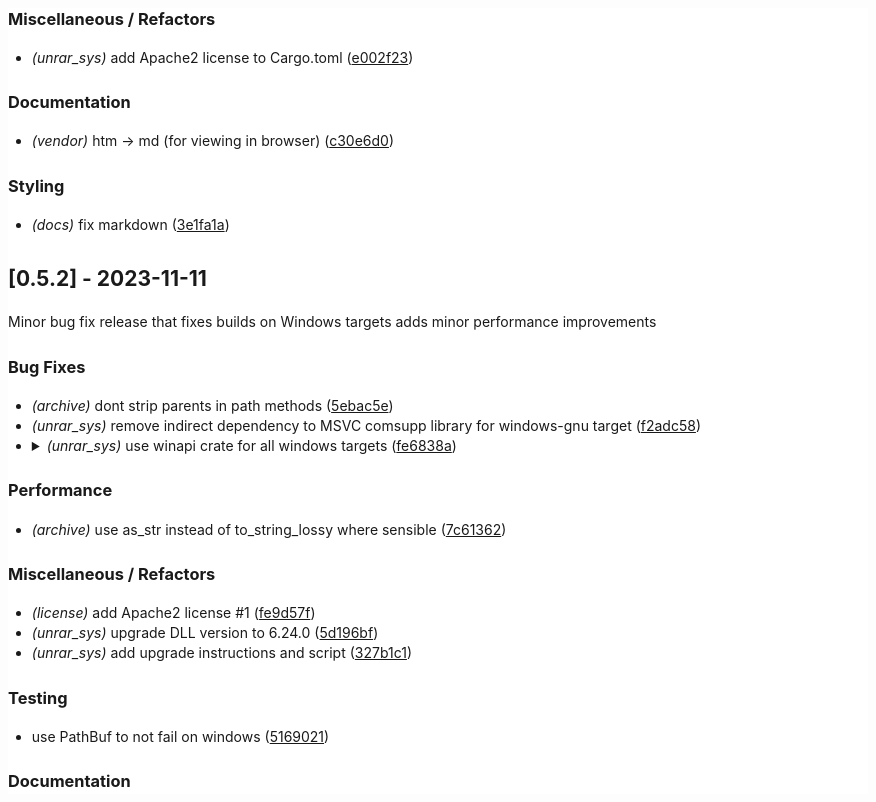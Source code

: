 ### Miscellaneous / Refactors

- <em>(unrar_sys)</em> add Apache2 license to Cargo.toml (<a href="https://github.com/muja/unrar.rs/commits/e002f239a0b989b2e2115f828ebe6f42191b289c">e002f23</a>)

### Documentation

- <em>(vendor)</em> htm -> md (for viewing in browser) (<a href="https://github.com/muja/unrar.rs/commits/c30e6d0c18b05e190fa8ba1f248e77acd67f1b3a">c30e6d0</a>)

### Styling

- <em>(docs)</em> fix markdown (<a href="https://github.com/muja/unrar.rs/commits/3e1fa1a370ab6a70dc202864b48aaaf6515feefb">3e1fa1a</a>)


## [0.5.2] - 2023-11-11

Minor bug fix release that fixes builds on Windows targets adds minor performance improvements


### Bug Fixes

- <em>(archive)</em> dont strip parents in path methods (<a href="https://github.com/muja/unrar.rs/commits/5ebac5eb262e26ab8ee2fb715cb4366c0876ea74">5ebac5e</a>)
- <em>(unrar_sys)</em> remove indirect dependency to MSVC comsupp library for windows-gnu target (<a href="https://github.com/muja/unrar.rs/commits/f2adc5820c30216f5ac27fb888040b6618d90ae6">f2adc58</a>)
- <details><summary><em>(unrar_sys)</em> use winapi crate for all windows targets (<a href="https://github.com/muja/unrar.rs/commits/fe6838aad40f01864534468263631c3b960b98c9">fe6838a</a>)</summary></details>

### Performance

- <em>(archive)</em> use as_str instead of to_string_lossy where sensible (<a href="https://github.com/muja/unrar.rs/commits/7c61362aab808b4361157ee129cc348170234dd2">7c61362</a>)

### Miscellaneous / Refactors

- <em>(license)</em> add Apache2 license #1 (<a href="https://github.com/muja/unrar.rs/commits/fe9d57f2c24b0eccef7ab3b5328e6e803e22d8ea">fe9d57f</a>)
- <em>(unrar_sys)</em> upgrade DLL version to 6.24.0 (<a href="https://github.com/muja/unrar.rs/commits/5d196bfe3359bb54b3f148dedc62a99e739413b2">5d196bf</a>)
- <em>(unrar_sys)</em> add upgrade instructions and script (<a href="https://github.com/muja/unrar.rs/commits/327b1c132b456b400e96def7e1ed988412241303">327b1c1</a>)

### Testing

- use PathBuf to not fail on windows (<a href="https://github.com/muja/unrar.rs/commits/51690216f9a595b9ae6ec119432e360755d7e004">5169021</a>)

### Documentation


[//]: # "DO NOT EDIT THIS FILE MANUALLY"
[//]: # "This file is automatically generated using git-cliff"
[//]: # "See here for more information: https://git-cliff.org"